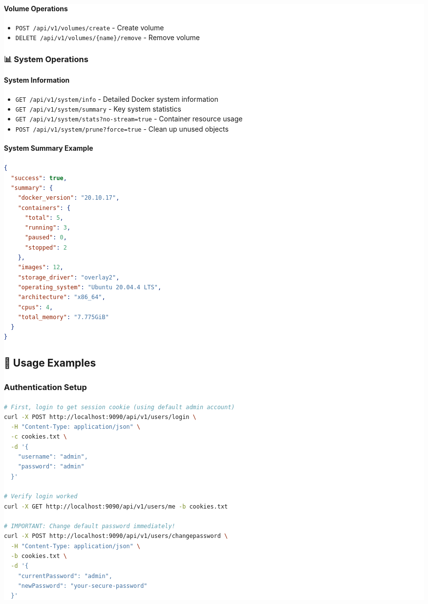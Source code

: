 #### Volume Operations
- `POST /api/v1/volumes/create` - Create volume
- `DELETE /api/v1/volumes/{name}/remove` - Remove volume

### 📊 System Operations

#### System Information
- `GET /api/v1/system/info` - Detailed Docker system information
- `GET /api/v1/system/summary` - Key system statistics
- `GET /api/v1/system/stats?no-stream=true` - Container resource usage
- `POST /api/v1/system/prune?force=true` - Clean up unused objects

#### System Summary Example
```json
{
  "success": true,
  "summary": {
    "docker_version": "20.10.17",
    "containers": {
      "total": 5,
      "running": 3,
      "paused": 0,
      "stopped": 2
    },
    "images": 12,
    "storage_driver": "overlay2",
    "operating_system": "Ubuntu 20.04.4 LTS",
    "architecture": "x86_64",
    "cpus": 4,
    "total_memory": "7.775GiB"
  }
}
```

## 🎯 Usage Examples

### Authentication Setup

```bash
# First, login to get session cookie (using default admin account)
curl -X POST http://localhost:9090/api/v1/users/login \
  -H "Content-Type: application/json" \
  -c cookies.txt \
  -d '{
    "username": "admin",
    "password": "admin"
  }'

# Verify login worked
curl -X GET http://localhost:9090/api/v1/users/me -b cookies.txt

# IMPORTANT: Change default password immediately!
curl -X POST http://localhost:9090/api/v1/users/changepassword \
  -H "Content-Type: application/json" \
  -b cookies.txt \
  -d '{
    "currentPassword": "admin",
    "newPassword": "your-secure-password"
  }'
```
